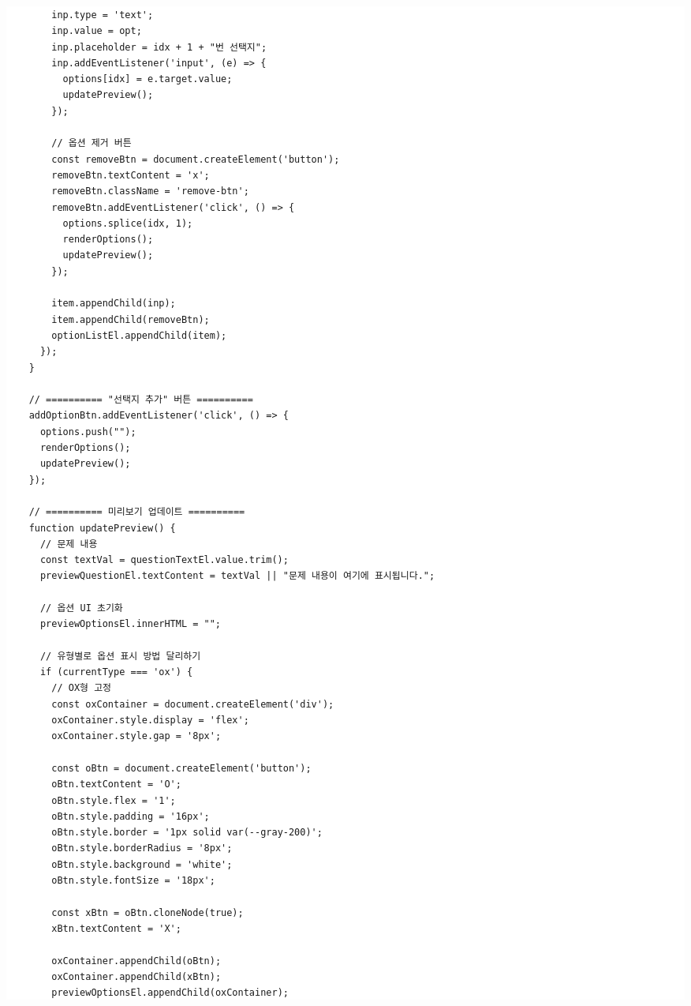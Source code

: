```html
        inp.type = 'text';
        inp.value = opt;
        inp.placeholder = idx + 1 + "번 선택지";
        inp.addEventListener('input', (e) => {
          options[idx] = e.target.value;
          updatePreview();
        });

        // 옵션 제거 버튼
        const removeBtn = document.createElement('button');
        removeBtn.textContent = 'x';
        removeBtn.className = 'remove-btn';
        removeBtn.addEventListener('click', () => {
          options.splice(idx, 1);
          renderOptions();
          updatePreview();
        });

        item.appendChild(inp);
        item.appendChild(removeBtn);
        optionListEl.appendChild(item);
      });
    }

    // ========== "선택지 추가" 버튼 ==========
    addOptionBtn.addEventListener('click', () => {
      options.push("");
      renderOptions();
      updatePreview();
    });

    // ========== 미리보기 업데이트 ==========
    function updatePreview() {
      // 문제 내용
      const textVal = questionTextEl.value.trim();
      previewQuestionEl.textContent = textVal || "문제 내용이 여기에 표시됩니다.";

      // 옵션 UI 초기화
      previewOptionsEl.innerHTML = "";

      // 유형별로 옵션 표시 방법 달리하기
      if (currentType === 'ox') {
        // OX형 고정
        const oxContainer = document.createElement('div');
        oxContainer.style.display = 'flex';
        oxContainer.style.gap = '8px';

        const oBtn = document.createElement('button');
        oBtn.textContent = 'O';
        oBtn.style.flex = '1';
        oBtn.style.padding = '16px';
        oBtn.style.border = '1px solid var(--gray-200)';
        oBtn.style.borderRadius = '8px';
        oBtn.style.background = 'white';
        oBtn.style.fontSize = '18px';

        const xBtn = oBtn.cloneNode(true);
        xBtn.textContent = 'X';

        oxContainer.appendChild(oBtn);
        oxContainer.appendChild(xBtn);
        previewOptionsEl.appendChild(oxContainer);

```